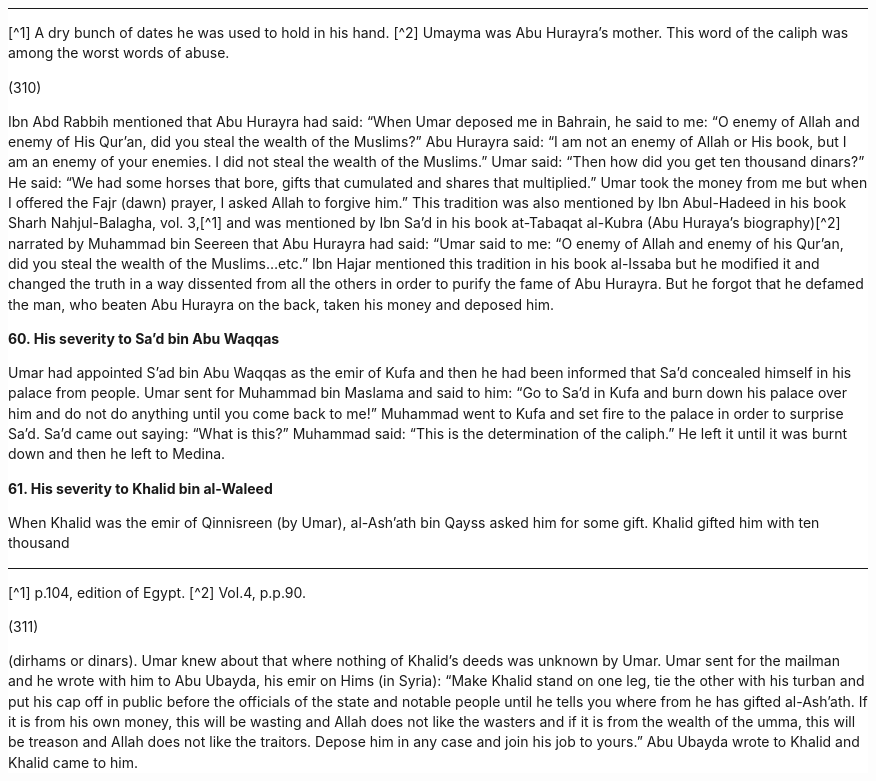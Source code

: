 --------------------------------------------------------------------------------

[^1] A dry bunch of dates he was used to hold in his hand.
[^2] Umayma was Abu Hurayra’s mother. This word of the caliph was among
the worst words of abuse.

(310)

Ibn Abd Rabbih mentioned that Abu Hurayra had said: “When Umar deposed
me in Bahrain, he said to me: “O enemy of Allah and enemy of His Qur’an,
did you steal the wealth of the Muslims?” Abu Hurayra said: “I am not an
enemy of Allah or His book, but I am an enemy of your enemies. I did not
steal the wealth of the Muslims.” Umar said: “Then how did you get ten
thousand dinars?” He said: “We had some horses that bore, gifts that
cumulated and shares that multiplied.” Umar took the money from me but
when I offered the Fajr (dawn) prayer, I asked Allah to forgive him.”
This tradition was also mentioned by Ibn Abul-Hadeed in his book Sharh
Nahjul-Balagha, vol. 3,[^1] and was mentioned by Ibn Sa’d in his book
at-Tabaqat al-Kubra (Abu Huraya’s biography)[^2] narrated by Muhammad bin
Seereen that Abu Hurayra had said: “Umar said to me: “O enemy of Allah
and enemy of his Qur’an, did you steal the wealth of the Muslims…etc.”
Ibn Hajar mentioned this tradition in his book al-Issaba but he modified
it and changed the truth in a way dissented from all the others in order
to purify the fame of Abu Hurayra. But he forgot that he defamed the
man, who beaten Abu Hurayra on the back, taken his money and deposed
him.

**60. His severity to Sa’d bin Abu Waqqas**

Umar had appointed S’ad bin Abu Waqqas as the emir of Kufa and then he
had been informed that Sa’d concealed himself in his palace from people.
Umar sent for Muhammad bin Maslama and said to him: “Go to Sa’d in Kufa
and burn down his palace over him and do not do anything until you come
back to me!” Muhammad went to Kufa and set fire to the palace in order
to surprise Sa’d. Sa’d came out saying: “What is this?” Muhammad said:
“This is the determination of the caliph.” He left it until it was burnt
down and then he left to Medina.

**61. His severity to Khalid bin al-Waleed**

When Khalid was the emir of Qinnisreen (by Umar), al-Ash’ath bin Qayss
asked him for some gift. Khalid gifted him with ten thousand

--------------------------------------------------------------------------------

[^1] p.104, edition of Egypt.
[^2] Vol.4, p.p.90.

(311)

(dirhams or dinars). Umar knew about that where nothing of Khalid’s
deeds was unknown by Umar. Umar sent for the mailman and he wrote with
him to Abu Ubayda, his emir on Hims (in Syria): “Make Khalid stand on
one leg, tie the other with his turban and put his cap off in public
before the officials of the state and notable people until he tells you
where from he has gifted al-Ash’ath. If it is from his own money, this
will be wasting and Allah does not like the wasters and if it is from
the wealth of the umma, this will be treason and Allah does not like the
traitors. Depose him in any case and join his job to yours.” Abu Ubayda
wrote to Khalid and Khalid came to him.
